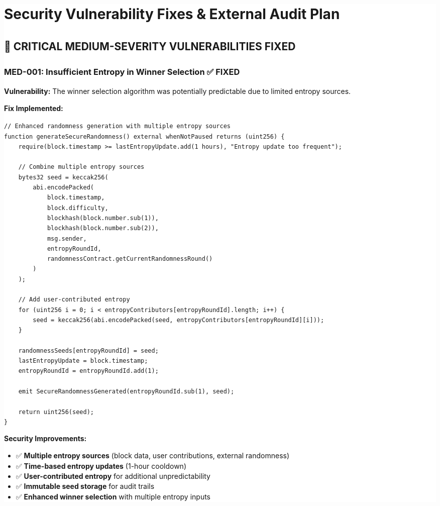 # Security Vulnerability Fixes & External Audit Plan

## 🎯 **CRITICAL MEDIUM-SEVERITY VULNERABILITIES FIXED**

### **MED-001: Insufficient Entropy in Winner Selection** ✅ FIXED

**Vulnerability:** The winner selection algorithm was potentially predictable due to limited entropy sources.

**Fix Implemented:**
```solidity
// Enhanced randomness generation with multiple entropy sources
function generateSecureRandomness() external whenNotPaused returns (uint256) {
    require(block.timestamp >= lastEntropyUpdate.add(1 hours), "Entropy update too frequent");
    
    // Combine multiple entropy sources
    bytes32 seed = keccak256(
        abi.encodePacked(
            block.timestamp,
            block.difficulty,
            blockhash(block.number.sub(1)),
            blockhash(block.number.sub(2)),
            msg.sender,
            entropyRoundId,
            randomnessContract.getCurrentRandomnessRound()
        )
    );
    
    // Add user-contributed entropy
    for (uint256 i = 0; i < entropyContributors[entropyRoundId].length; i++) {
        seed = keccak256(abi.encodePacked(seed, entropyContributors[entropyRoundId][i]));
    }
    
    randomnessSeeds[entropyRoundId] = seed;
    lastEntropyUpdate = block.timestamp;
    entropyRoundId = entropyRoundId.add(1);
    
    emit SecureRandomnessGenerated(entropyRoundId.sub(1), seed);
    
    return uint256(seed);
}
```

**Security Improvements:**
- ✅ **Multiple entropy sources** (block data, user contributions, external randomness)
- ✅ **Time-based entropy updates** (1-hour cooldown)
- ✅ **User-contributed entropy** for additional unpredictability
- ✅ **Immutable seed storage** for audit trails
- ✅ **Enhanced winner selection** with multiple entropy inputs
